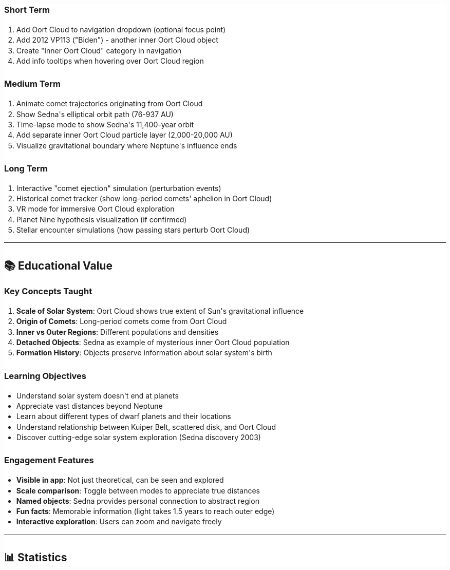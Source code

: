 ### Short Term
1. Add Oort Cloud to navigation dropdown (optional focus point)
2. Add 2012 VP113 ("Biden") - another inner Oort Cloud object
3. Create "Inner Oort Cloud" category in navigation
4. Add info tooltips when hovering over Oort Cloud region

### Medium Term
1. Animate comet trajectories originating from Oort Cloud
2. Show Sedna's elliptical orbit path (76-937 AU)
3. Time-lapse mode to show Sedna's 11,400-year orbit
4. Add separate inner Oort Cloud particle layer (2,000-20,000 AU)
5. Visualize gravitational boundary where Neptune's influence ends

### Long Term
1. Interactive "comet ejection" simulation (perturbation events)
2. Historical comet tracker (show long-period comets' aphelion in Oort Cloud)
3. VR mode for immersive Oort Cloud exploration
4. Planet Nine hypothesis visualization (if confirmed)
5. Stellar encounter simulations (how passing stars perturb Oort Cloud)

---

## 📚 Educational Value

### Key Concepts Taught
1. **Scale of Solar System**: Oort Cloud shows true extent of Sun's gravitational influence
2. **Origin of Comets**: Long-period comets come from Oort Cloud
3. **Inner vs Outer Regions**: Different populations and densities
4. **Detached Objects**: Sedna as example of mysterious inner Oort Cloud population
5. **Formation History**: Objects preserve information about solar system's birth

### Learning Objectives
- Understand solar system doesn't end at planets
- Appreciate vast distances beyond Neptune
- Learn about different types of dwarf planets and their locations
- Understand relationship between Kuiper Belt, scattered disk, and Oort Cloud
- Discover cutting-edge solar system exploration (Sedna discovery 2003)

### Engagement Features
- **Visible in app**: Not just theoretical, can be seen and explored
- **Scale comparison**: Toggle between modes to appreciate true distances
- **Named objects**: Sedna provides personal connection to abstract region
- **Fun facts**: Memorable information (light takes 1.5 years to reach outer edge)
- **Interactive exploration**: Users can zoom and navigate freely

---

## 📊 Statistics
